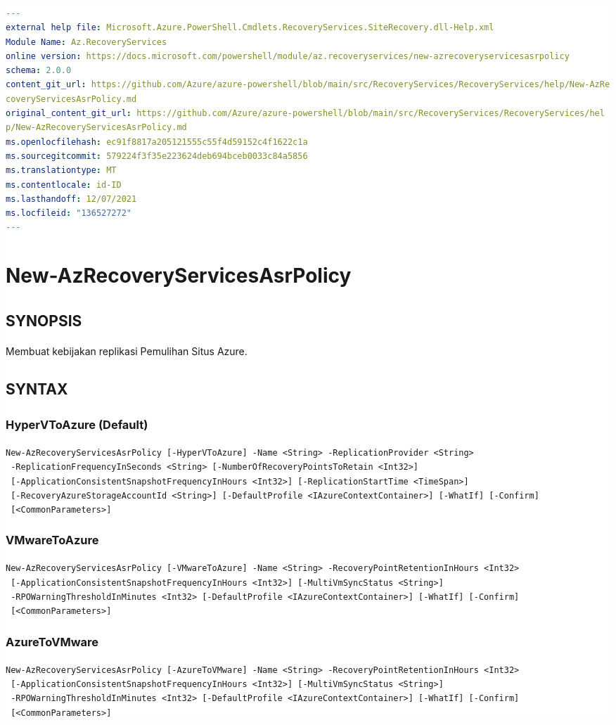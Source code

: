 ```yaml
---
external help file: Microsoft.Azure.PowerShell.Cmdlets.RecoveryServices.SiteRecovery.dll-Help.xml
Module Name: Az.RecoveryServices
online version: https://docs.microsoft.com/powershell/module/az.recoveryservices/new-azrecoveryservicesasrpolicy
schema: 2.0.0
content_git_url: https://github.com/Azure/azure-powershell/blob/main/src/RecoveryServices/RecoveryServices/help/New-AzRecoveryServicesAsrPolicy.md
original_content_git_url: https://github.com/Azure/azure-powershell/blob/main/src/RecoveryServices/RecoveryServices/help/New-AzRecoveryServicesAsrPolicy.md
ms.openlocfilehash: ec91f8817a205121555c55f4d59152c4f1622c1a
ms.sourcegitcommit: 579224f3f35e223624deb694bceb0033c84a5856
ms.translationtype: MT
ms.contentlocale: id-ID
ms.lasthandoff: 12/07/2021
ms.locfileid: "136527272"
---
```

# New-AzRecoveryServicesAsrPolicy

## SYNOPSIS
Membuat kebijakan replikasi Pemulihan Situs Azure.

## SYNTAX

### HyperVToAzure (Default)
```
New-AzRecoveryServicesAsrPolicy [-HyperVToAzure] -Name <String> -ReplicationProvider <String>
 -ReplicationFrequencyInSeconds <String> [-NumberOfRecoveryPointsToRetain <Int32>]
 [-ApplicationConsistentSnapshotFrequencyInHours <Int32>] [-ReplicationStartTime <TimeSpan>]
 [-RecoveryAzureStorageAccountId <String>] [-DefaultProfile <IAzureContextContainer>] [-WhatIf] [-Confirm]
 [<CommonParameters>]
```

### VMwareToAzure
```
New-AzRecoveryServicesAsrPolicy [-VMwareToAzure] -Name <String> -RecoveryPointRetentionInHours <Int32>
 [-ApplicationConsistentSnapshotFrequencyInHours <Int32>] [-MultiVmSyncStatus <String>]
 -RPOWarningThresholdInMinutes <Int32> [-DefaultProfile <IAzureContextContainer>] [-WhatIf] [-Confirm]
 [<CommonParameters>]
```

### AzureToVMware
```
New-AzRecoveryServicesAsrPolicy [-AzureToVMware] -Name <String> -RecoveryPointRetentionInHours <Int32>
 [-ApplicationConsistentSnapshotFrequencyInHours <Int32>] [-MultiVmSyncStatus <String>]
 -RPOWarningThresholdInMinutes <Int32> [-DefaultProfile <IAzureContextContainer>] [-WhatIf] [-Confirm]
 [<CommonParameters>]
```
